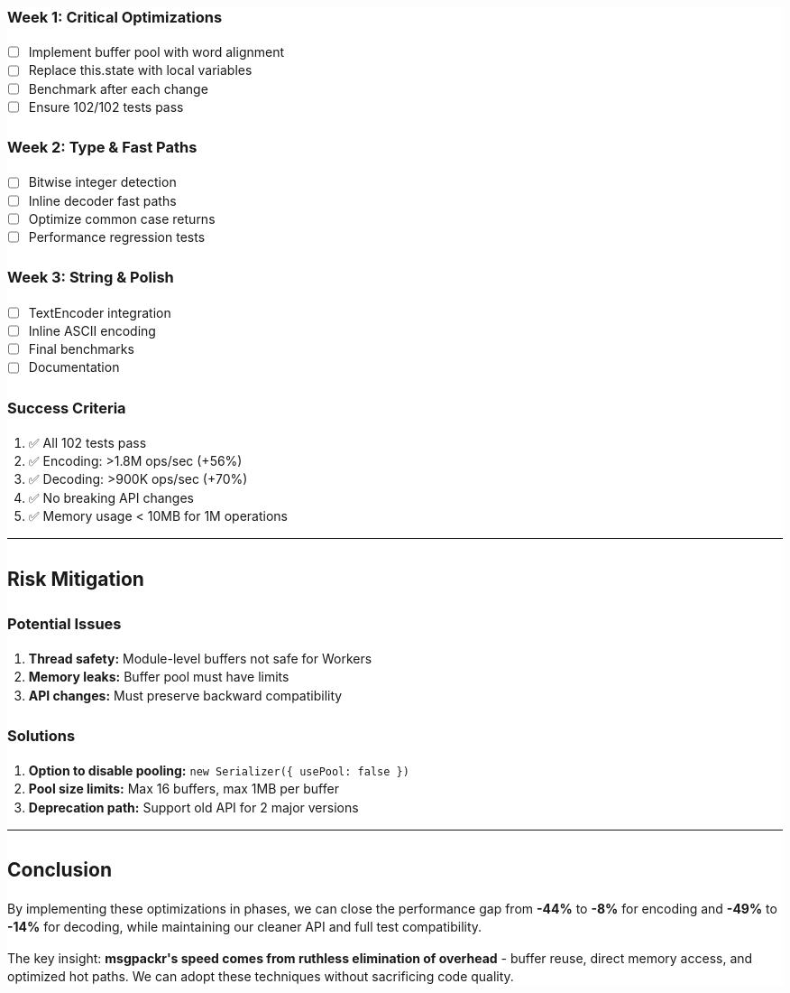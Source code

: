 ### Week 1: Critical Optimizations
- [ ] Implement buffer pool with word alignment
- [ ] Replace this.state with local variables
- [ ] Benchmark after each change
- [ ] Ensure 102/102 tests pass

### Week 2: Type & Fast Paths
- [ ] Bitwise integer detection
- [ ] Inline decoder fast paths
- [ ] Optimize common case returns
- [ ] Performance regression tests

### Week 3: String & Polish
- [ ] TextEncoder integration
- [ ] Inline ASCII encoding
- [ ] Final benchmarks
- [ ] Documentation

### Success Criteria
1. ✅ All 102 tests pass
2. ✅ Encoding: >1.8M ops/sec (+56%)
3. ✅ Decoding: >900K ops/sec (+70%)
4. ✅ No breaking API changes
5. ✅ Memory usage < 10MB for 1M operations

---

## Risk Mitigation

### Potential Issues
1. **Thread safety:** Module-level buffers not safe for Workers
2. **Memory leaks:** Buffer pool must have limits
3. **API changes:** Must preserve backward compatibility

### Solutions
1. **Option to disable pooling:** `new Serializer({ usePool: false })`
2. **Pool size limits:** Max 16 buffers, max 1MB per buffer
3. **Deprecation path:** Support old API for 2 major versions

---

## Conclusion

By implementing these optimizations in phases, we can close the performance gap from **-44%** to **-8%** for encoding and **-49%** to **-14%** for decoding, while maintaining our cleaner API and full test compatibility.

The key insight: **msgpackr's speed comes from ruthless elimination of overhead** - buffer reuse, direct memory access, and optimized hot paths. We can adopt these techniques without sacrificing code quality.
